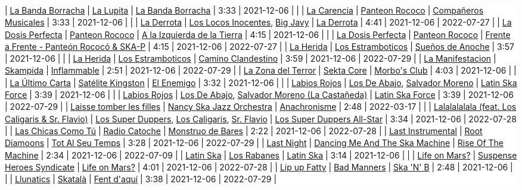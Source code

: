 | [La Banda Borracha](https://open.spotify.com/track/5oXFI9ZLYGUbpLZY34T3ai) | [La Lupita](https://open.spotify.com/artist/64Fg1xlMcuDptp5EiNIIcB) | [La Banda Borracha](https://open.spotify.com/album/6QB9WO7bZPX4MfbteFWWJM) | 3:33 | 2021-12-06 |  |
| [La Carencia](https://open.spotify.com/track/1v3rQg6uPY6AnOY5TtxN7I) | [Panteon Rococo](https://open.spotify.com/artist/11mqrDSFRRz8g0Wb3syJj5) | [Compañeros Musicales](https://open.spotify.com/album/5Hr76OES2ZCR3rwONS7nlw) | 3:33 | 2021-12-06 |  |
| [La Derrota](https://open.spotify.com/track/64QLbOvwx1zuAm4KMCyQ8p) | [Los Locos Inocentes](https://open.spotify.com/artist/4LrxLQb6Ygrh58LCKU4DHd), [Big Javy](https://open.spotify.com/artist/2ZOu3MoZXWcJjQLedo40Xp) | [La Derrota](https://open.spotify.com/album/28juWKo6l1Jpv2wUPv0x3a) | 4:41 | 2021-12-06 | 2022-07-27 |
| [La Dosis Perfecta](https://open.spotify.com/track/5bymCzswBkt0deeD1hlTIq) | [Panteon Rococo](https://open.spotify.com/artist/11mqrDSFRRz8g0Wb3syJj5) | [A la Izquierda de la Tierra](https://open.spotify.com/album/4H2Qf4zgMbm6np5JU3z9Qd) | 4:15 | 2021-12-06 |  |
| [La Dosis Perfecta](https://open.spotify.com/track/7qKtcEDbth6kOM5s4uJzw3) | [Panteon Rococo](https://open.spotify.com/artist/11mqrDSFRRz8g0Wb3syJj5) | [Frente a Frente \- Panteón Rococó & SKA\-P](https://open.spotify.com/album/44diTb5U8zqa1yokVLOWyQ) | 4:15 | 2021-12-06 | 2022-07-27 |
| [La Herida](https://open.spotify.com/track/0vQfzyjQFHQ208JCNjcE5H) | [Los Estramboticos](https://open.spotify.com/artist/53nmySG01mYmqoUx3fKymx) | [Sueños de Anoche](https://open.spotify.com/album/5B2tIZLviuK1wYbrxA9cff) | 3:57 | 2021-12-06 |  |
| [La Herida](https://open.spotify.com/track/2b8OrrQmDScF3TtbDvwWfy) | [Los Estramboticos](https://open.spotify.com/artist/53nmySG01mYmqoUx3fKymx) | [Camino Clandestino](https://open.spotify.com/album/5zueG558h4DXnC7KORcaLm) | 3:59 | 2021-12-06 | 2022-07-29 |
| [La Manifestacion](https://open.spotify.com/track/1eQ9gQAcNDVSNqVHREotR9) | [Skampida](https://open.spotify.com/artist/2gFTHPd5iboV0IvQgsATno) | [Inflammable](https://open.spotify.com/album/4jaLhhO7r5c920fcAaW0Al) | 2:51 | 2021-12-06 | 2022-07-29 |
| [La Zona del Terror](https://open.spotify.com/track/3Y8xPwMiPWyzCeqLhkVLmZ) | [Sekta Core](https://open.spotify.com/artist/5LC0MKU3oZiBjYJST5L7tc) | [Morbo's Club](https://open.spotify.com/album/2dxTHV18q8BIwlvZpuCK2v) | 4:03 | 2021-12-06 |  |
| [La Último Carta](https://open.spotify.com/track/3uStl3ZgOOPdeFHntpt9tO) | [Satélite Kingston](https://open.spotify.com/artist/61WnmZdejrzK1KDPH2j2qD) | [El Enemigo](https://open.spotify.com/album/1nHa66Voj4JU8uP4CephEy) | 3:32 | 2021-12-06 |  |
| [Labios Rojos](https://open.spotify.com/track/4TgMjUl6V83bU03XiQADz7) | [Los De Abajo](https://open.spotify.com/artist/45fwElEp0loQ0FdpvpOgsW), [Salvador Moreno](https://open.spotify.com/artist/2Qp5tnyK98GOW3IZcM69yP) | [Latin Ska Force](https://open.spotify.com/album/0nqw5cvwdXNtyGv0H9WEDt) | 3:39 | 2021-12-06 |  |
| [Labios Rojos](https://open.spotify.com/track/4zwddhqNpRKrDNYkiG8f3y) | [Los De Abajo](https://open.spotify.com/artist/45fwElEp0loQ0FdpvpOgsW), [Salvador Moreno \(La Castañeda\)](https://open.spotify.com/artist/0hnxngD6ilg0g4MMnneG3m) | [Latin Ska Force](https://open.spotify.com/album/08kUnQ8s0LRXCnL3u5h7wW) | 3:39 | 2021-12-06 | 2022-07-29 |
| [Laisse tomber les filles](https://open.spotify.com/track/1yU2pk9438og3OqAeBNuso) | [Nancy Ska Jazz Orchestra](https://open.spotify.com/artist/3wdU7RmwwvFMdvvM1Qlgb1) | [Anachronisme](https://open.spotify.com/album/54gd0jC1IEZfLbmTNF0yaO) | 2:48 | 2022-03-17 |  |
| [Lalalalalala \(feat\. Los Caligaris & Sr\. Flavio\)](https://open.spotify.com/track/4H0URdow21uaqqzFGIug0U) | [Los Super Duppers](https://open.spotify.com/artist/22CI7k33hXwKKUf5PKeU07), [Los Caligaris](https://open.spotify.com/artist/13wFTN72PGSUxzEHJP5Ljs), [Sr\. Flavio](https://open.spotify.com/artist/2XTAHDg8VYD5yxwOpvaS5p) | [Los Super Duppers All\-Star](https://open.spotify.com/album/5TRJdNFU6ikUPPcRTpPce5) | 3:34 | 2021-12-06 | 2022-07-28 |
| [Las Chicas Como Tú](https://open.spotify.com/track/262jGMuFthtLE5JrmRhQec) | [Radio Catoche](https://open.spotify.com/artist/5xghcJVVg0kwNKpf0aUdNm) | [Monstruo de Bares](https://open.spotify.com/album/47ZjISrfM9FkXYAMxjSTKZ) | 2:22 | 2021-12-06 | 2022-07-28 |
| [Last Instrumental](https://open.spotify.com/track/6vsN18BMXvSlMtiOEcrcyG) | [Root Diamoons](https://open.spotify.com/artist/7BNUk7Gaw629fGVmoMCNsE) | [Tot Al Seu Temps](https://open.spotify.com/album/41CLwteCpm6w18ylgl4NZj) | 3:28 | 2021-12-06 | 2022-07-29 |
| [Last Night](https://open.spotify.com/track/2jeBmPUZAwroyZGz5rQoP3) | [Dancing Me And The Ska Machine](https://open.spotify.com/artist/2vZbn60fL2qD04c1Mgt9FE) | [Rise Of The Machine](https://open.spotify.com/album/49s7Bpwh5NyHq2sK8OfSnd) | 2:34 | 2021-12-06 | 2022-07-09 |
| [Latin Ska](https://open.spotify.com/track/3yhSzk3RVZ1BqIYAW8IFGf) | [Los Rabanes](https://open.spotify.com/artist/3yYb4SmE7A3rpOTklSlpXO) | [Latin Ska](https://open.spotify.com/album/6zI1ohCa3KiSQFD5WlTIkX) | 3:14 | 2021-12-06 |  |
| [Life on Mars?](https://open.spotify.com/track/4MwCaANhDdWxX7hoGJYmme) | [Suspense Heroes Syndicate](https://open.spotify.com/artist/1ByxYfnFGrxRhVv7zD0TX0) | [Life on Mars?](https://open.spotify.com/album/5q18ipMyWRfGkFa0BFNTJr) | 4:01 | 2021-12-06 | 2022-07-28 |
| [Lip up Fatty](https://open.spotify.com/track/5myzkbUsDzFuGjSdYXl7dV) | [Bad Manners](https://open.spotify.com/artist/0GShYlUdyLahdsvgKdselx) | [Ska 'N' B](https://open.spotify.com/album/36Jbhd2RfuDnhqup2PgBzx) | 2:48 | 2021-12-06 |  |
| [Llunatics](https://open.spotify.com/track/1Dlv3JnIWlciwTdqk94O4W) | [Skatalà](https://open.spotify.com/artist/4yU8WdZjoXlTpyxgxWyCKS) | [Fent d'aquí](https://open.spotify.com/album/63ZZtD98foTK83YmeGQINf) | 3:38 | 2021-12-06 | 2022-07-29 |